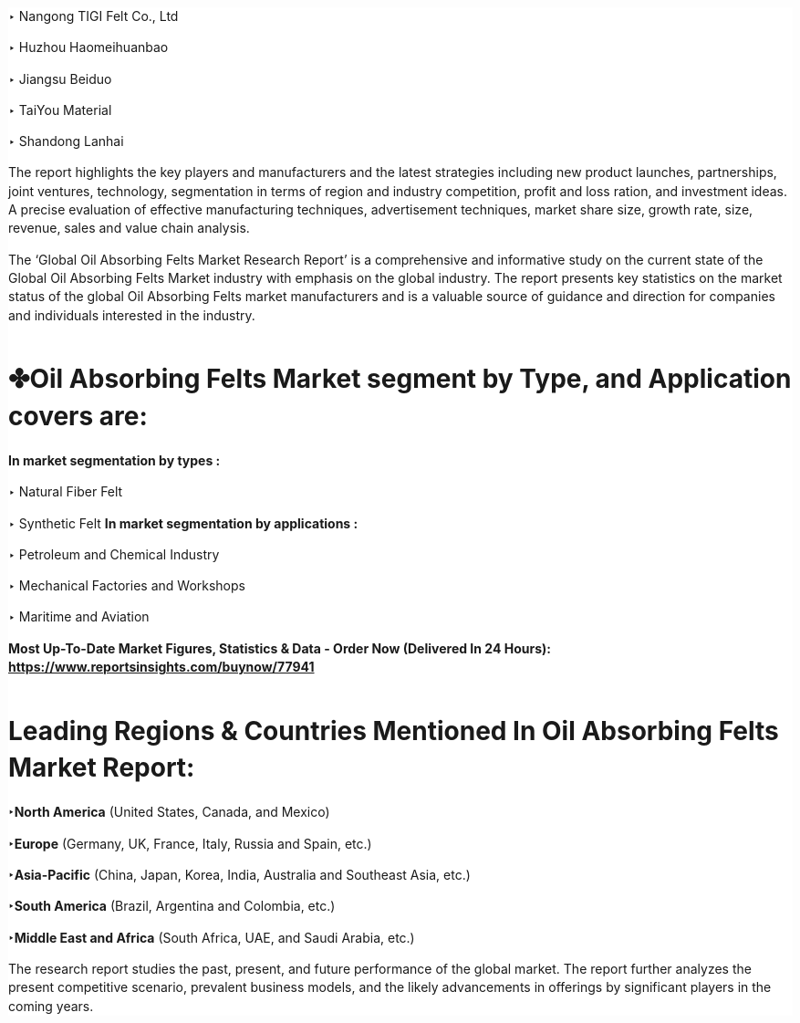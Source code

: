 ‣ Nangong TIGI Felt Co., Ltd

‣ Huzhou Haomeihuanbao

‣ Jiangsu Beiduo

‣ TaiYou Material

‣ Shandong Lanhai

The report highlights the key players and manufacturers and the latest strategies including new product launches, partnerships, joint ventures, technology, segmentation in terms of region and industry competition, profit and loss ration, and investment ideas. A precise evaluation of effective manufacturing techniques, advertisement techniques, market share size, growth rate, size, revenue, sales and value chain analysis.

The ‘Global Oil Absorbing Felts Market Research Report’ is a comprehensive and informative study on the current state of the Global Oil Absorbing Felts Market industry with emphasis on the global industry. The report presents key statistics on the market status of the global Oil Absorbing Felts market manufacturers and is a valuable source of guidance and direction for companies and individuals interested in the industry.

# <strong>✤Oil Absorbing Felts Market segment by Type, and Application covers are:</strong>

<strong>In market segmentation by types : </strong>

‣ Natural Fiber Felt

‣ Synthetic Felt
<strong>In market segmentation by applications : </strong>

‣ Petroleum and Chemical Industry

‣ Mechanical Factories and Workshops

‣ Maritime and Aviation

<strong>Most Up-To-Date Market Figures, Statistics & Data - Order Now (Delivered In 24 Hours): <a href=https://www.reportsinsights.com/buynow/77941>https://www.reportsinsights.com/buynow/77941</a></strong>

# <strong>Leading Regions &amp; Countries Mentioned In Oil Absorbing Felts Market Report:</strong>

<strong>‣North America</strong> (United States, Canada, and Mexico)

<strong>‣Europe</strong> (Germany, UK, France, Italy, Russia and Spain, etc.)

<strong>‣Asia-Pacific</strong> (China, Japan, Korea, India, Australia and Southeast Asia, etc.)

<strong>‣South America</strong> (Brazil, Argentina and Colombia, etc.)

<strong>‣Middle East and Africa</strong> (South Africa, UAE, and Saudi Arabia, etc.)

The research report studies the past, present, and future performance of the global market. The report further analyzes the present competitive scenario, prevalent business models, and the likely advancements in offerings by significant players in the coming years.

